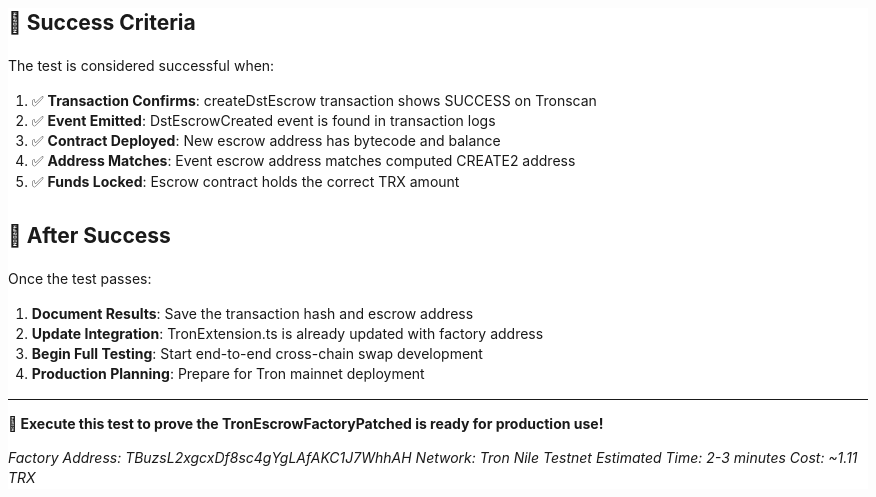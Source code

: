 ## 🎯 Success Criteria

The test is considered successful when:

1. ✅ **Transaction Confirms**: createDstEscrow transaction shows SUCCESS on Tronscan
2. ✅ **Event Emitted**: DstEscrowCreated event is found in transaction logs
3. ✅ **Contract Deployed**: New escrow address has bytecode and balance
4. ✅ **Address Matches**: Event escrow address matches computed CREATE2 address
5. ✅ **Funds Locked**: Escrow contract holds the correct TRX amount

## 🚀 After Success

Once the test passes:

1. **Document Results**: Save the transaction hash and escrow address
2. **Update Integration**: TronExtension.ts is already updated with factory address
3. **Begin Full Testing**: Start end-to-end cross-chain swap development
4. **Production Planning**: Prepare for Tron mainnet deployment

---

**🎊 Execute this test to prove the TronEscrowFactoryPatched is ready for production use!**

_Factory Address: TBuzsL2xgcxDf8sc4gYgLAfAKC1J7WhhAH_
_Network: Tron Nile Testnet_
_Estimated Time: 2-3 minutes_
_Cost: ~1.11 TRX_
